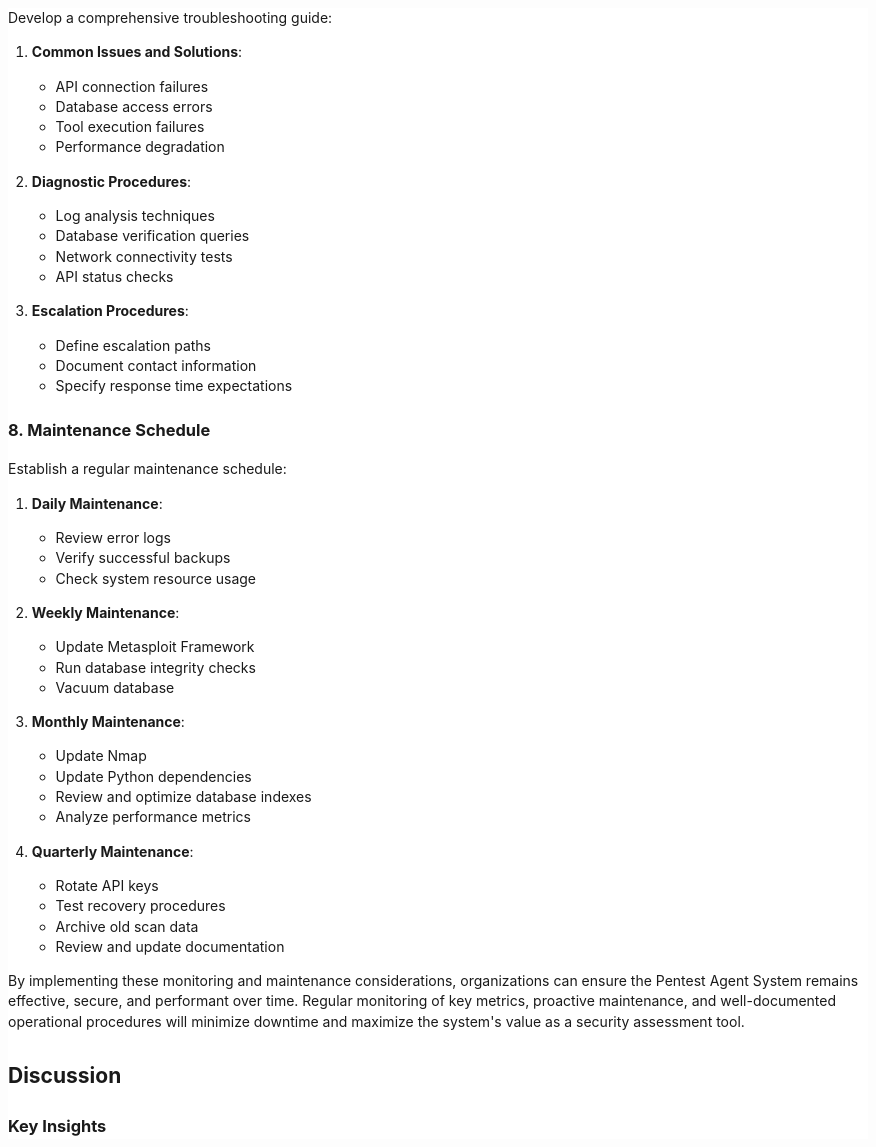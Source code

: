 Develop a comprehensive troubleshooting guide:

1. **Common Issues and Solutions**:
    
    - API connection failures
    - Database access errors
    - Tool execution failures
    - Performance degradation
2. **Diagnostic Procedures**:
    
    - Log analysis techniques
    - Database verification queries
    - Network connectivity tests
    - API status checks
3. **Escalation Procedures**:
    
    - Define escalation paths
    - Document contact information
    - Specify response time expectations

### 8. Maintenance Schedule

Establish a regular maintenance schedule:

1. **Daily Maintenance**:
    
    - Review error logs
    - Verify successful backups
    - Check system resource usage
2. **Weekly Maintenance**:
    
    - Update Metasploit Framework
    - Run database integrity checks
    - Vacuum database
3. **Monthly Maintenance**:
    
    - Update Nmap
    - Update Python dependencies
    - Review and optimize database indexes
    - Analyze performance metrics
4. **Quarterly Maintenance**:
    
    - Rotate API keys
    - Test recovery procedures
    - Archive old scan data
    - Review and update documentation

By implementing these monitoring and maintenance considerations, organizations can ensure the Pentest Agent System remains effective, secure, and performant over time. Regular monitoring of key metrics, proactive maintenance, and well-documented operational procedures will minimize downtime and maximize the system's value as a security assessment tool.
## Discussion

### Key Insights
